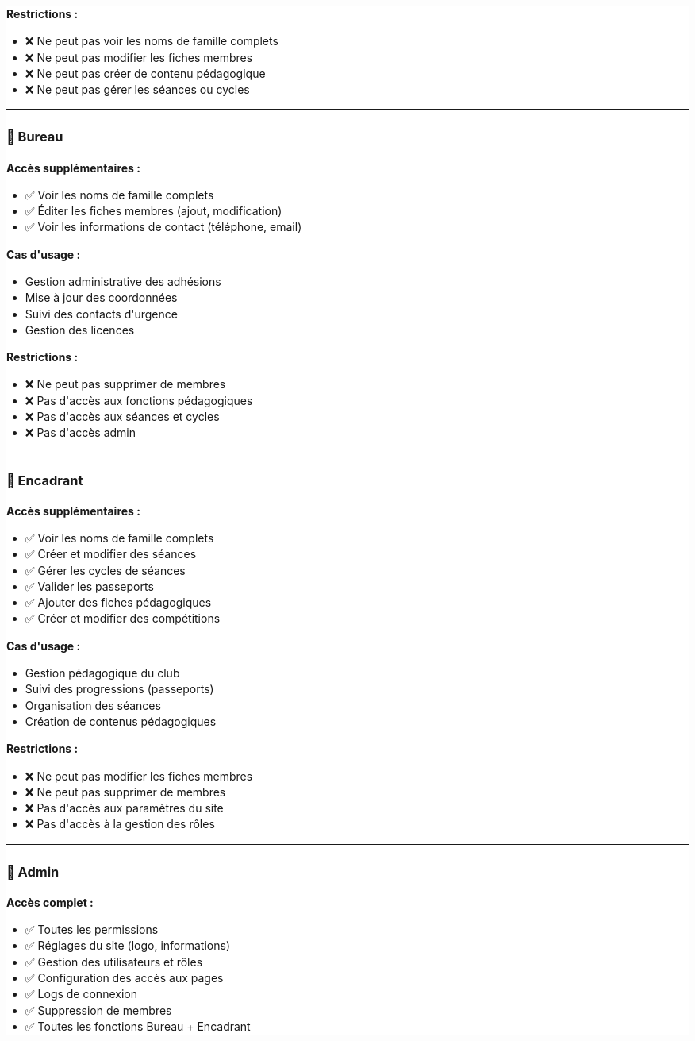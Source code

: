 **Restrictions :**
- ❌ Ne peut pas voir les noms de famille complets
- ❌ Ne peut pas modifier les fiches membres
- ❌ Ne peut pas créer de contenu pédagogique
- ❌ Ne peut pas gérer les séances ou cycles

---

### 🏢 Bureau
**Accès supplémentaires :**
- ✅ Voir les noms de famille complets
- ✅ Éditer les fiches membres (ajout, modification)
- ✅ Voir les informations de contact (téléphone, email)

**Cas d'usage :**
- Gestion administrative des adhésions
- Mise à jour des coordonnées
- Suivi des contacts d'urgence
- Gestion des licences

**Restrictions :**
- ❌ Ne peut pas supprimer de membres
- ❌ Pas d'accès aux fonctions pédagogiques
- ❌ Pas d'accès aux séances et cycles
- ❌ Pas d'accès admin

---

### 🧗 Encadrant
**Accès supplémentaires :**
- ✅ Voir les noms de famille complets
- ✅ Créer et modifier des séances
- ✅ Gérer les cycles de séances
- ✅ Valider les passeports
- ✅ Ajouter des fiches pédagogiques
- ✅ Créer et modifier des compétitions

**Cas d'usage :**
- Gestion pédagogique du club
- Suivi des progressions (passeports)
- Organisation des séances
- Création de contenus pédagogiques

**Restrictions :**
- ❌ Ne peut pas modifier les fiches membres
- ❌ Ne peut pas supprimer de membres
- ❌ Pas d'accès aux paramètres du site
- ❌ Pas d'accès à la gestion des rôles

---

### 👑 Admin
**Accès complet :**
- ✅ Toutes les permissions
- ✅ Réglages du site (logo, informations)
- ✅ Gestion des utilisateurs et rôles
- ✅ Configuration des accès aux pages
- ✅ Logs de connexion
- ✅ Suppression de membres
- ✅ Toutes les fonctions Bureau + Encadrant
